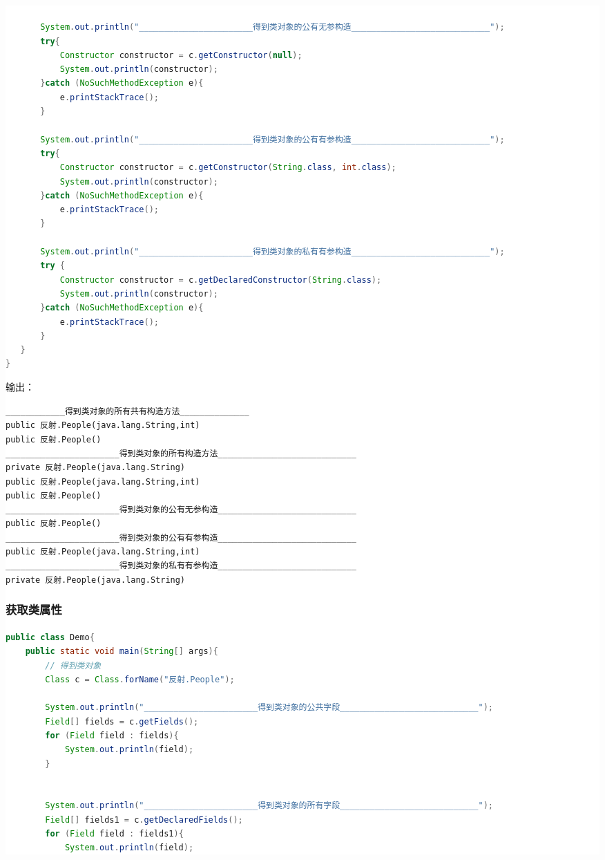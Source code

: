  ```java

        System.out.println("_______________________得到类对象的公有无参构造____________________________");
        try{
            Constructor constructor = c.getConstructor(null);
            System.out.println(constructor);
        }catch (NoSuchMethodException e){
            e.printStackTrace();
        }

        System.out.println("_______________________得到类对象的公有有参构造____________________________");
        try{
            Constructor constructor = c.getConstructor(String.class, int.class);
            System.out.println(constructor);
        }catch (NoSuchMethodException e){
            e.printStackTrace();
        }

        System.out.println("_______________________得到类对象的私有有参构造____________________________");
        try {
            Constructor constructor = c.getDeclaredConstructor(String.class);
            System.out.println(constructor);
        }catch (NoSuchMethodException e){
            e.printStackTrace();
        }
    }
}
```

输出：

```shell
____________得到类对象的所有共有构造方法______________
public 反射.People(java.lang.String,int)
public 反射.People()
_______________________得到类对象的所有构造方法____________________________
private 反射.People(java.lang.String)
public 反射.People(java.lang.String,int)
public 反射.People()
_______________________得到类对象的公有无参构造____________________________
public 反射.People()
_______________________得到类对象的公有有参构造____________________________
public 反射.People(java.lang.String,int)
_______________________得到类对象的私有有参构造____________________________
private 反射.People(java.lang.String)
```

### 获取类属性

```java
public class Demo{
    public static void main(String[] args){
        // 得到类对象
        Class c = Class.forName("反射.People");
        
        System.out.println("_______________________得到类对象的公共字段____________________________");
        Field[] fields = c.getFields();
        for (Field field : fields){
            System.out.println(field);
        }
        
        
        System.out.println("_______________________得到类对象的所有字段____________________________");
        Field[] fields1 = c.getDeclaredFields();
        for (Field field : fields1){
            System.out.println(field);
```